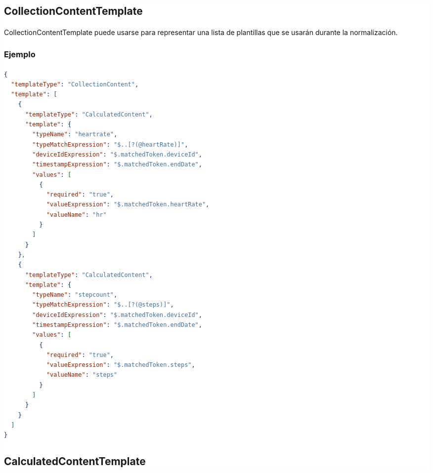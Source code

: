 ```json
```

## <a name="collectioncontenttemplate"></a>CollectionContentTemplate

CollectionContentTemplate puede usarse para representar una lista de plantillas que se usarán durante la normalización.
                                                             
### <a name="example"></a>Ejemplo

```json
{
  "templateType": "CollectionContent",
  "template": [
    {
      "templateType": "CalculatedContent",
      "template": {
        "typeName": "heartrate",
        "typeMatchExpression": "$..[?(@heartRate)]",
        "deviceIdExpression": "$.matchedToken.deviceId",
        "timestampExpression": "$.matchedToken.endDate",
        "values": [
          {
            "required": "true",
            "valueExpression": "$.matchedToken.heartRate",
            "valueName": "hr"
          }
        ]
      }
    },
    {
      "templateType": "CalculatedContent",
      "template": {
        "typeName": "stepcount",
        "typeMatchExpression": "$..[?(@steps)]",
        "deviceIdExpression": "$.matchedToken.deviceId",
        "timestampExpression": "$.matchedToken.endDate",
        "values": [
          {
            "required": "true",
            "valueExpression": "$.matchedToken.steps",
            "valueName": "steps"
          }
        ]
      }
    }
  ]
}
```

## <a name="calculatedcontenttemplate"></a>CalculatedContentTemplate
